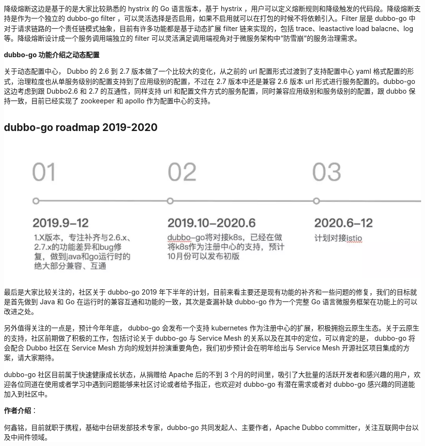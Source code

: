 降级熔断这边是基于的是大家比较熟悉的 hystrix 的 Go 语言版本，基于 hystrix ，用户可以定义熔断规则和降级触发的代码段。降级熔断支持是作为一个独立的 dubbo-go filter ，可以灵活选择是否启用，如果不启用就可以在打包的时候不将依赖引入。Filter 层是 dubbo-go 中对于请求链路的一个责任链模式抽象，目前有许多功能都是基于动态扩展 filter 链来实现的，包括 trace、leastactive load balacne、log 等。降级熔断设计成一个服务调用端独立的 filter 可以灵活满足调用端视角对于微服务架构中“防雪崩“的服务治理需求。

**dubbo-go 功能介绍之动态配置**

关于动态配置中心， Dubbo 的 2.6 到 2.7 版本做了一个比较大的变化，从之前的 url 配置形式过渡到了支持配置中心 yaml 格式配置的形式，治理粒度也从单服务级别的配置支持到了应用级别的配置，不过在 2.7 版本中还是兼容 2.6 版本 url 形式进行服务配置的。dubbo-go 这边考虑到跟 Dubbo2.6 和 2.7 的互通性，同样支持 url 和配置文件方式的服务配置，同时兼容应用级别和服务级别的配置，跟 dubbo 保持一致，目前已经实现了 zookeeper 和 apollo 作为配置中心的支持。

## dubbo-go roadmap 2019-2020

![dubbo-go 的开发、设计与功能介绍](../../pic/arch/dubbo-go-design-implement-and-featrues-k.png)

最后是大家比较关注的，社区关于 dubbo-go 2019 年下半年的计划，目前来看主要还是现有功能的补齐和一些问题的修复，我们的目标就是首先做到 Java 和 Go 在运行时的兼容互通和功能的一致，其次是查漏补缺 dubbo-go 作为一个完整 Go 语言微服务框架在功能上的可以改进之处。

另外值得关注的一点是，预计今年年底， dubbo-go 会发布一个支持 kubernetes 作为注册中心的扩展，积极拥抱云原生生态。关于云原生的支持，社区前期做了积极的工作，包括讨论关于 dubbo-go 与 Service Mesh 的关系以及在其中的定位，可以肯定的是， dubbo-go 将会配合 Dubbo 社区在 Service Mesh 方向的规划并扮演重要角色，我们初步预计会在明年给出与 Service Mesh 开源社区项目集成的方案，请大家期待。

dubbo-go 社区目前属于快速健康成长状态，从捐赠给 Apache 后的不到 3 个月的时间里，吸引了大批量的活跃开发者和感兴趣的用户，欢迎各位同道在使用或者学习中遇到问题能够来社区讨论或者给予指正，也欢迎对 dubbo-go 有潜在需求或者对 dubbo-go 感兴趣的同道能加入到社区中。

**作者介绍**：

何鑫铭，目前就职于携程，基础中台研发部技术专家，dubbo-go 共同发起人、主要作者，Apache Dubbo committer，关注互联网中台以及中间件领域。